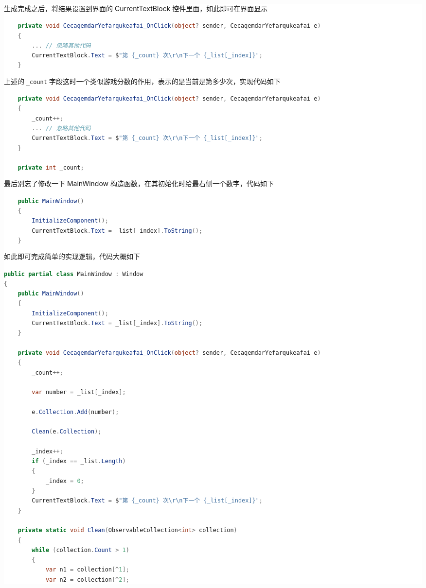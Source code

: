 生成完成之后，将结果设置到界面的 CurrentTextBlock 控件里面，如此即可在界面显示

```csharp
    private void CecaqemdarYefarqukeafai_OnClick(object? sender, CecaqemdarYefarqukeafai e)
    {
        ... // 忽略其他代码
        CurrentTextBlock.Text = $"第 {_count} 次\r\n下一个 {_list[_index]}";
    }
```

上述的 `_count` 字段这时一个类似游戏分数的作用，表示的是当前是第多少次，实现代码如下

```csharp
    private void CecaqemdarYefarqukeafai_OnClick(object? sender, CecaqemdarYefarqukeafai e)
    {
        _count++;
        ... // 忽略其他代码
        CurrentTextBlock.Text = $"第 {_count} 次\r\n下一个 {_list[_index]}";
    }

    private int _count;
```

最后别忘了修改一下 MainWindow 构造函数，在其初始化时给最右侧一个数字，代码如下

```csharp
    public MainWindow()
    {
        InitializeComponent();
        CurrentTextBlock.Text = _list[_index].ToString();
    }
```

如此即可完成简单的实现逻辑，代码大概如下

```csharp
public partial class MainWindow : Window
{
    public MainWindow()
    {
        InitializeComponent();
        CurrentTextBlock.Text = _list[_index].ToString();
    }

    private void CecaqemdarYefarqukeafai_OnClick(object? sender, CecaqemdarYefarqukeafai e)
    {
        _count++;

        var number = _list[_index];

        e.Collection.Add(number);

        Clean(e.Collection);

        _index++;
        if (_index == _list.Length)
        {
            _index = 0;
        }
        CurrentTextBlock.Text = $"第 {_count} 次\r\n下一个 {_list[_index]}";
    }

    private static void Clean(ObservableCollection<int> collection)
    {
        while (collection.Count > 1)
        {
            var n1 = collection[^1];
            var n2 = collection[^2];
```